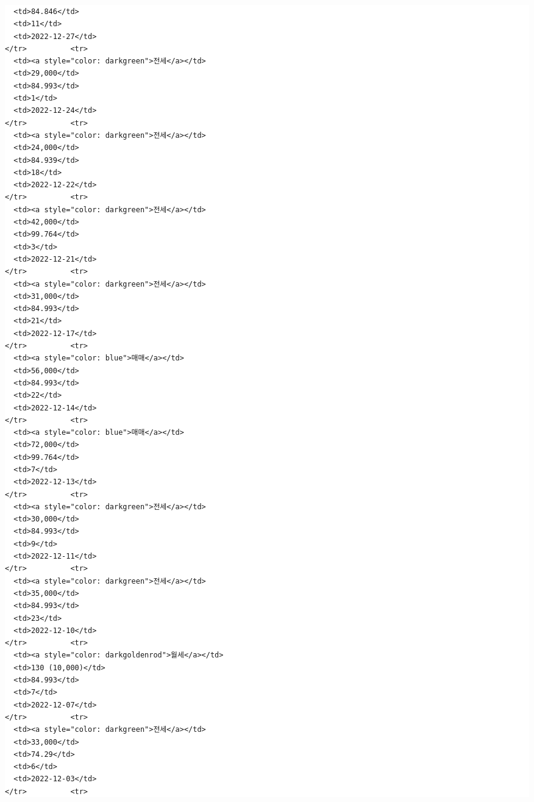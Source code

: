       <td>84.846</td>
      <td>11</td>
      <td>2022-12-27</td>
    </tr>          <tr>
      <td><a style="color: darkgreen">전세</a></td>
      <td>29,000</td>
      <td>84.993</td>
      <td>1</td>
      <td>2022-12-24</td>
    </tr>          <tr>
      <td><a style="color: darkgreen">전세</a></td>
      <td>24,000</td>
      <td>84.939</td>
      <td>18</td>
      <td>2022-12-22</td>
    </tr>          <tr>
      <td><a style="color: darkgreen">전세</a></td>
      <td>42,000</td>
      <td>99.764</td>
      <td>3</td>
      <td>2022-12-21</td>
    </tr>          <tr>
      <td><a style="color: darkgreen">전세</a></td>
      <td>31,000</td>
      <td>84.993</td>
      <td>21</td>
      <td>2022-12-17</td>
    </tr>          <tr>
      <td><a style="color: blue">매매</a></td>
      <td>56,000</td>
      <td>84.993</td>
      <td>22</td>
      <td>2022-12-14</td>
    </tr>          <tr>
      <td><a style="color: blue">매매</a></td>
      <td>72,000</td>
      <td>99.764</td>
      <td>7</td>
      <td>2022-12-13</td>
    </tr>          <tr>
      <td><a style="color: darkgreen">전세</a></td>
      <td>30,000</td>
      <td>84.993</td>
      <td>9</td>
      <td>2022-12-11</td>
    </tr>          <tr>
      <td><a style="color: darkgreen">전세</a></td>
      <td>35,000</td>
      <td>84.993</td>
      <td>23</td>
      <td>2022-12-10</td>
    </tr>          <tr>
      <td><a style="color: darkgoldenrod">월세</a></td>
      <td>130 (10,000)</td>
      <td>84.993</td>
      <td>7</td>
      <td>2022-12-07</td>
    </tr>          <tr>
      <td><a style="color: darkgreen">전세</a></td>
      <td>33,000</td>
      <td>74.29</td>
      <td>6</td>
      <td>2022-12-03</td>
    </tr>          <tr>